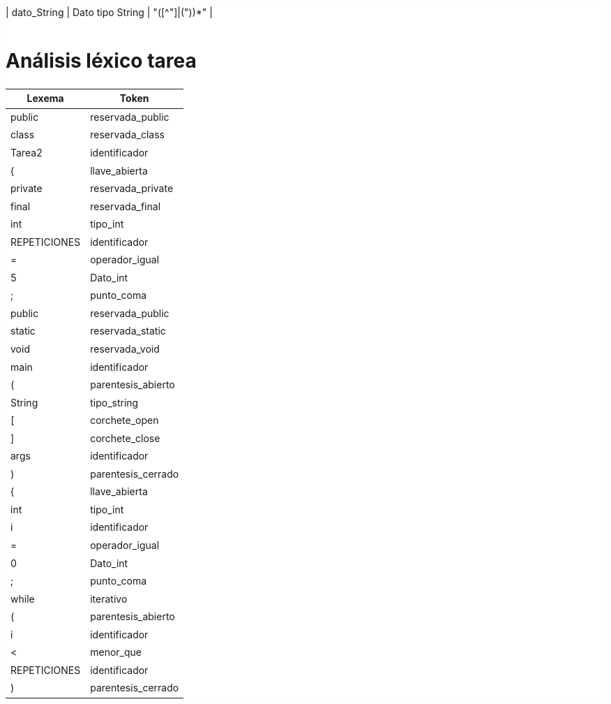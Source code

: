 | dato_String        | Dato tipo String                     | "([^"]\|(\"))*"               |


# Análisis léxico tarea

| Lexema             | Token              |
| ------------------ | ------------------ |
| public             | reservada_public   |
| class              | reservada_class    |
| Tarea2             | identificador      |
| {                  | llave_abierta      |
| private            | reservada_private  |
| final              | reservada_final    |
| int                | tipo_int           |
| REPETICIONES       | identificador      |
| =                  | operador_igual     |
| 5                  | Dato_int           |
| ;                  | punto_coma         |
| public             | reservada_public   |
| static             | reservada_static   |
| void               | reservada_void     |
| main               | identificador      |
| (                  | parentesis_abierto |
| String             | tipo_string        |
| [                  | corchete_open      |
| ]                  | corchete_close     |
| args               | identificador      |
| )                  | parentesis_cerrado |
| {                  | llave_abierta      |
| int                | tipo_int           |
| i                  | identificador      |
| =                  | operador_igual     |
| 0                  | Dato_int           |
| ;                  | punto_coma         |
| while              | iterativo          |
| (                  | parentesis_abierto |
| i                  | identificador      |
| <                  | menor_que          |
| REPETICIONES       | identificador      |
| )                  | parentesis_cerrado |